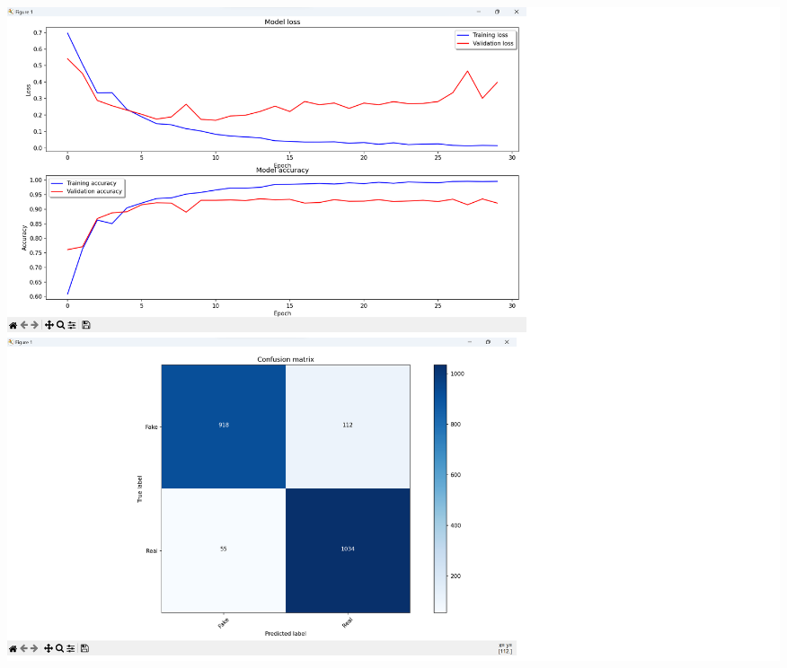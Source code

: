 <img src="ref/ivzma1wq.png"
style="width:6.02083in;height:3.77083in" /><img src="ref/gawwhbe5.png"
style="width:5.90625in;height:3.69792in" />
